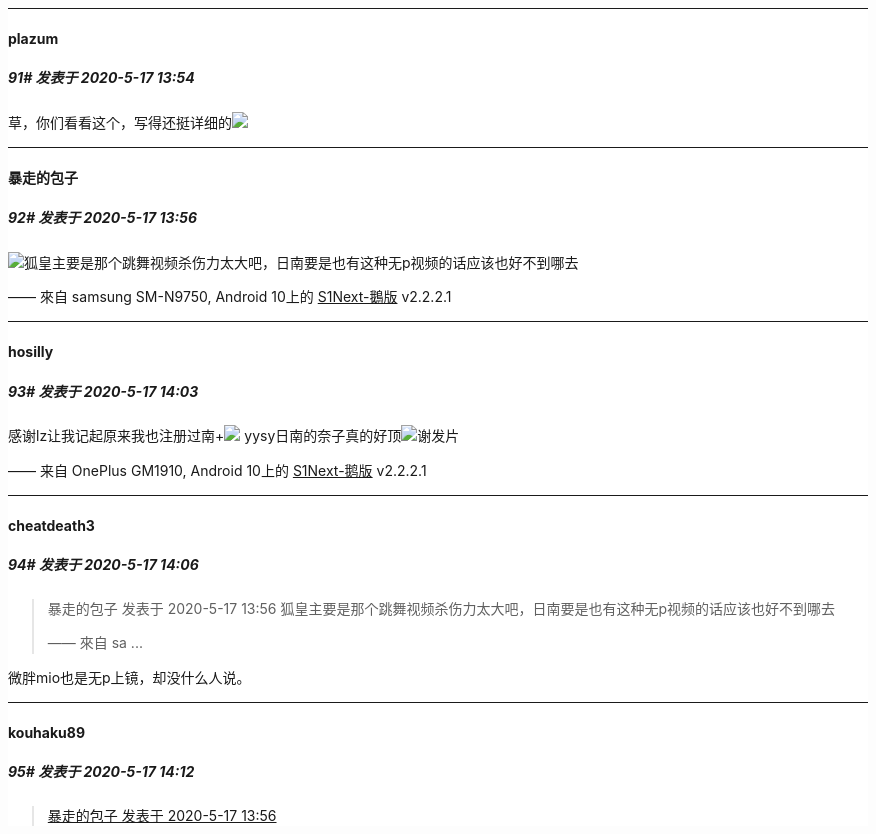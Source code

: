 
-----

####  plazum  
##### 91#       发表于 2020-5-17 13:54


草，你们看看这个，写得还挺详细的<img src="https://static.saraba1st.com/image/smiley/face2017/067.png" referrerpolicy="no-referrer">


-----

####  暴走的包子  
##### 92#       发表于 2020-5-17 13:56


<img src="https://static.saraba1st.com/image/smiley/face2017/067.png" referrerpolicy="no-referrer">狐皇主要是那个跳舞视频杀伤力太大吧，日南要是也有这种无p视频的话应该也好不到哪去

—— 來自 samsung SM-N9750, Android 10上的 [S1Next-鵝版](https://github.com/ykrank/S1-Next/releases) v2.2.2.1


-----

####  hosilly  
##### 93#       发表于 2020-5-17 14:03


感谢lz让我记起原来我也注册过南+<img src="https://static.saraba1st.com/image/smiley/face2017/068.png" referrerpolicy="no-referrer">
yysy日南的奈子真的好顶<img src="https://static.saraba1st.com/image/smiley/face2017/081.png" referrerpolicy="no-referrer">谢发片

—— 来自 OnePlus GM1910, Android 10上的 [S1Next-鹅版](https://github.com/ykrank/S1-Next/releases) v2.2.2.1


-----

####  cheatdeath3  
##### 94#       发表于 2020-5-17 14:06


<blockquote>暴走的包子 发表于 2020-5-17 13:56
狐皇主要是那个跳舞视频杀伤力太大吧，日南要是也有这种无p视频的话应该也好不到哪去


—— 來自 sa ...</blockquote>
微胖mio也是无p上镜，却没什么人说。


-----

####  kouhaku89  
##### 95#       发表于 2020-5-17 14:12


<blockquote><a href="httphttps://bbs.saraba1st.com/2b/forum.php?mod=redirect&amp;goto=findpost&amp;pid=47451252&amp;ptid=1935298" target="_blank">暴走的包子 发表于 2020-5-17 13:56</a>
